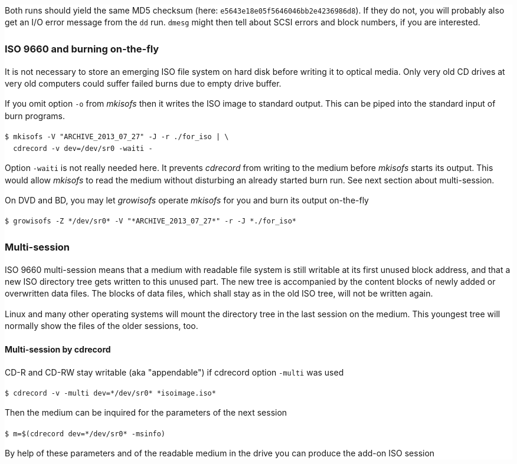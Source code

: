 Both runs should yield the same MD5 checksum (here: `e5643e18e05f5646046bb2e4236986d8`). If they do not, you will probably also get an I/O error message from the `dd` run. `dmesg` might then tell about SCSI errors and block numbers, if you are interested.

### ISO 9660 and burning on-the-fly

It is not necessary to store an emerging ISO file system on hard disk before writing it to optical media. Only very old CD drives at very old computers could suffer failed burns due to empty drive buffer.

If you omit option `-o` from *mkisofs* then it writes the ISO image to standard output. This can be piped into the standard input of burn programs.

```
$ mkisofs -V "ARCHIVE_2013_07_27" -J -r ./for_iso | \
  cdrecord -v dev=/dev/sr0 -waiti -

```

Option `-waiti` is not really needed here. It prevents *cdrecord* from writing to the medium before *mkisofs* starts its output. This would allow *mkisofs* to read the medium without disturbing an already started burn run. See next section about multi-session.

On DVD and BD, you may let *growisofs* operate *mkisofs* for you and burn its output on-the-fly

```
$ growisofs -Z */dev/sr0* -V "*ARCHIVE_2013_07_27*" -r -J *./for_iso*

```

### Multi-session

ISO 9660 multi-session means that a medium with readable file system is still writable at its first unused block address, and that a new ISO directory tree gets written to this unused part. The new tree is accompanied by the content blocks of newly added or overwritten data files. The blocks of data files, which shall stay as in the old ISO tree, will not be written again.

Linux and many other operating systems will mount the directory tree in the last session on the medium. This youngest tree will normally show the files of the older sessions, too.

#### Multi-session by cdrecord

CD-R and CD-RW stay writable (aka "appendable") if cdrecord option `-multi` was used

```
$ cdrecord -v -multi dev=*/dev/sr0* *isoimage.iso*

```

Then the medium can be inquired for the parameters of the next session

```
$ m=$(cdrecord dev=*/dev/sr0* -msinfo)

```

By help of these parameters and of the readable medium in the drive you can produce the add-on ISO session
